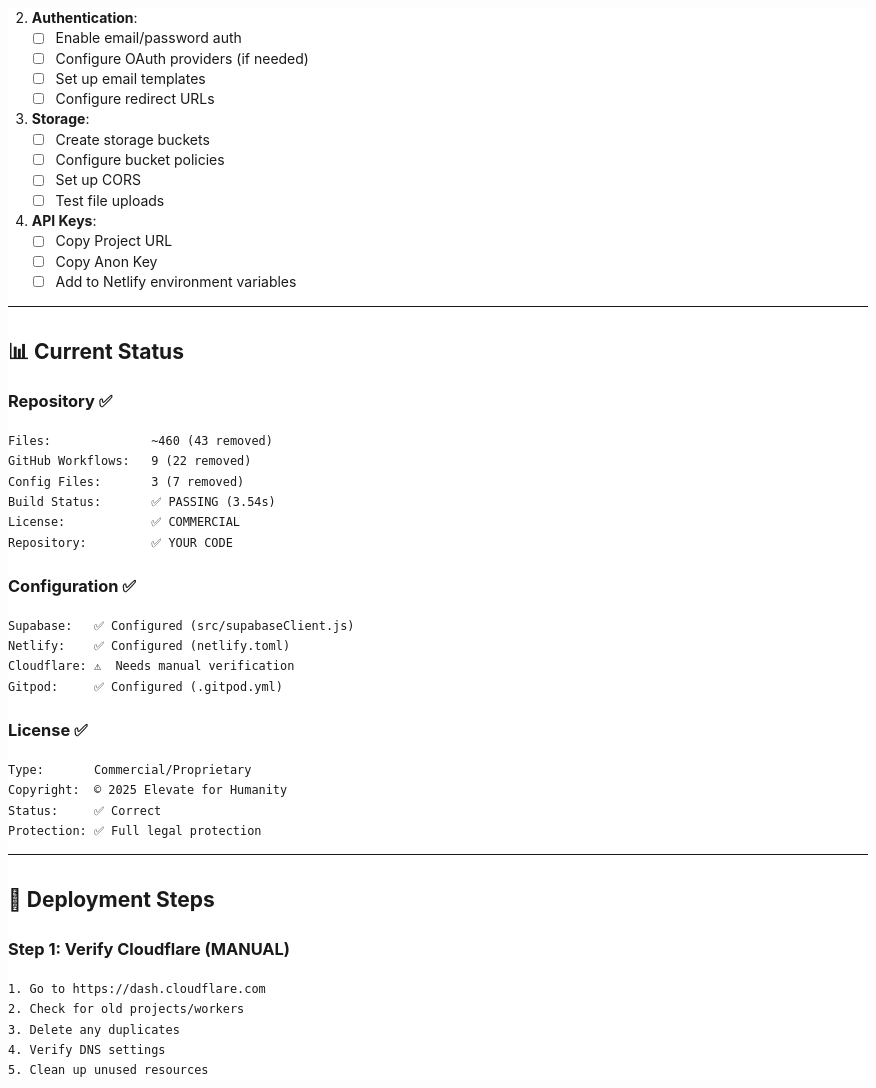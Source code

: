 2. **Authentication**:
   - [ ] Enable email/password auth
   - [ ] Configure OAuth providers (if needed)
   - [ ] Set up email templates
   - [ ] Configure redirect URLs

3. **Storage**:
   - [ ] Create storage buckets
   - [ ] Configure bucket policies
   - [ ] Set up CORS
   - [ ] Test file uploads

4. **API Keys**:
   - [ ] Copy Project URL
   - [ ] Copy Anon Key
   - [ ] Add to Netlify environment variables

---

## 📊 Current Status

### Repository ✅
```
Files:              ~460 (43 removed)
GitHub Workflows:   9 (22 removed)
Config Files:       3 (7 removed)
Build Status:       ✅ PASSING (3.54s)
License:            ✅ COMMERCIAL
Repository:         ✅ YOUR CODE
```

### Configuration ✅
```
Supabase:   ✅ Configured (src/supabaseClient.js)
Netlify:    ✅ Configured (netlify.toml)
Cloudflare: ⚠️  Needs manual verification
Gitpod:     ✅ Configured (.gitpod.yml)
```

### License ✅
```
Type:       Commercial/Proprietary
Copyright:  © 2025 Elevate for Humanity
Status:     ✅ Correct
Protection: ✅ Full legal protection
```

---

## 🚀 Deployment Steps

### Step 1: Verify Cloudflare (MANUAL)
```
1. Go to https://dash.cloudflare.com
2. Check for old projects/workers
3. Delete any duplicates
4. Verify DNS settings
5. Clean up unused resources
```
